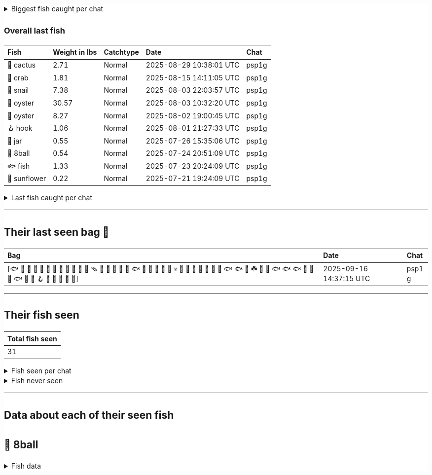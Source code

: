 <details><summary>Biggest fish caught per chat</summary></details>

### Overall last fish
| Fish         | Weight in lbs | Catchtype | Date                    | Chat  |
|:-------------|:--------------|:----------|:------------------------|:------|
| 🌵 cactus    | 2.71          | Normal    | 2025-08-29 10:38:01 UTC | psp1g |
| 🦀 crab      | 1.81          | Normal    | 2025-08-15 14:11:05 UTC | psp1g |
| 🐌 snail     | 7.38          | Normal    | 2025-08-03 22:03:57 UTC | psp1g |
| 🦪 oyster    | 30.57         | Normal    | 2025-08-03 10:32:20 UTC | psp1g |
| 🦪 oyster    | 8.27          | Normal    | 2025-08-02 19:00:45 UTC | psp1g |
| 🪝 hook      | 1.06          | Normal    | 2025-08-01 21:27:33 UTC | psp1g |
| 🫙 jar       | 0.55          | Normal    | 2025-07-26 15:35:06 UTC | psp1g |
| 🎱 8ball     | 0.54          | Normal    | 2025-07-24 20:51:09 UTC | psp1g |
| 🐟 fish      | 1.33          | Normal    | 2025-07-23 20:24:09 UTC | psp1g |
| 🌻 sunflower | 0.22          | Normal    | 2025-07-21 19:24:09 UTC | psp1g |

<details><summary>Last fish caught per chat</summary></details>

---------------

## Their last seen bag 🎒
| Bag                                                                                                                                                             | Date                    | Chat  |
|:----------------------------------------------------------------------------------------------------------------------------------------------------------------|:------------------------|:------|
| [🐟 🦕 🐚 🐳 🦞 🐚 🪼 🐬 🐚 🪸 🐠 🐊 🩴 🐬 🐙 🐠 🐸 🐚 🐟 🐋 🧤 🧊 🐙 🐚 💀 📑 🎱 🧵 🐍 🦎 🐢 🌿 🐟 🐟 🐌 ☘️ 🦎 🐢 🐟 🐟 🐟 🐸 🌻 🌻 🐟 🎱 🫙 🪝 🦪 🦪 🐌 🦀 🌵] | 2025-09-16 14:37:15 UTC | psp1g |

---------------

## Their fish seen
| Total fish seen |
|:----------------|
| 31              |

<details><summary>Fish seen per chat</summary></details>

<details><summary>Fish never seen</summary></details>

---------------

## Data about each of their seen fish

## 🎱 8ball

<details><summary>Fish data</summary></details>
